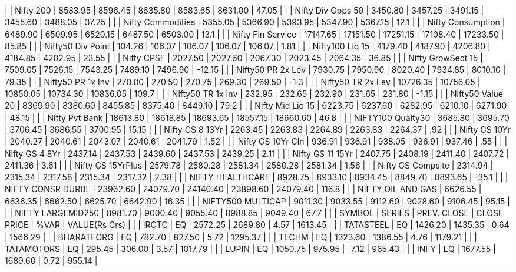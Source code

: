|  | Nifty 200 | 8583.95 | 8596.45 | 8635.80 | 8583.65 | 8631.00 | 47.05 |
|  | Nifty Div Opps 50 | 3450.80 | 3457.25 | 3491.15 | 3455.60 | 3488.05 | 37.25 |
|  | Nifty Commodities | 5355.05 | 5366.90 | 5393.95 | 5347.90 | 5367.15 | 12.1 |
|  | Nifty Consumption | 6489.90 | 6509.95 | 6520.15 | 6487.50 | 6503.00 | 13.1 |
|  | Nifty Fin Service | 17147.65 | 17151.50 | 17251.15 | 17108.40 | 17233.50 | 85.85 |
|  | Nifty50 Div Point | 104.26 | 106.07 | 106.07 | 106.07 | 106.07 | 1.81 |
|  | Nifty100 Liq 15 | 4179.40 | 4187.90 | 4206.80 | 4184.85 | 4202.95 | 23.55 |
|  | Nifty CPSE | 2027.50 | 2027.60 | 2067.30 | 2023.45 | 2064.35 | 36.85 |
|  | Nifty GrowSect 15 | 7509.05 | 7526.15 | 7543.25 | 7489.10 | 7496.90 | -12.15 |
|  | Nifty50 PR 2x Lev | 7930.75 | 7950.90 | 8020.40 | 7934.85 | 8010.10 | 79.35 |
|  | Nifty50 PR 1x Inv | 270.80 | 270.50 | 270.75 | 269.30 | 269.50 | -1.3 |
|  | Nifty50 TR 2x Lev | 10726.35 | 10756.05 | 10850.05 | 10734.30 | 10836.05 | 109.7 |
|  | Nifty50 TR 1x Inv | 232.95 | 232.65 | 232.90 | 231.65 | 231.80 | -1.15 |
|  | Nifty50 Value 20 | 8369.90 | 8380.60 | 8455.85 | 8375.40 | 8449.10 | 79.2 |
|  | Nifty Mid Liq 15 | 6223.75 | 6237.60 | 6282.95 | 6210.10 | 6271.90 | 48.15 |
|  | Nifty Pvt Bank | 18613.80 | 18618.85 | 18693.65 | 18557.15 | 18660.60 | 46.8 |
|  | NIFTY100 Qualty30 | 3685.80 | 3695.70 | 3706.45 | 3686.55 | 3700.95 | 15.15 |
|  | Nifty GS 8 13Yr | 2263.45 | 2263.83 | 2264.89 | 2263.83 | 2264.37 | .92 |
|  | Nifty GS 10Yr | 2040.27 | 2040.61 | 2043.07 | 2040.61 | 2041.79 | 1.52 |
|  | Nifty GS 10Yr Cln | 936.91 | 936.91 | 938.05 | 936.91 | 937.46 | .55 |
|  | Nifty GS 4 8Yr | 2437.14 | 2437.53 | 2439.60 | 2437.53 | 2439.25 | 2.11 |
|  | Nifty GS 11 15Yr | 2407.75 | 2408.19 | 2411.40 | 2407.72 | 2411.36 | 3.61 |
|  | Nifty GS 15YrPlus | 2579.78 | 2580.28 | 2581.34 | 2580.28 | 2581.34 | 1.56 |
|  | Nifty GS Compsite | 2314.94 | 2315.34 | 2317.58 | 2315.34 | 2317.32 | 2.38 |
|  | NIFTY HEALTHCARE | 8928.75 | 8933.10 | 8934.45 | 8849.70 | 8893.65 | -35.1 |
|  | NIFTY CONSR DURBL | 23962.60 | 24079.70 | 24140.40 | 23898.60 | 24079.40 | 116.8 |
|  | NIFTY OIL AND GAS | 6626.55 | 6636.35 | 6662.50 | 6625.70 | 6642.90 | 16.35 |
|  | NIFTY500 MULTICAP | 9011.30 | 9033.55 | 9112.60 | 9028.60 | 9106.45 | 95.15 |
|  | NIFTY LARGEMID250 | 8981.70 | 9000.40 | 9055.40 | 8988.85 | 9049.40 | 67.7 |
|  | SYMBOL | SERIES | PREV. CLOSE | CLOSE PRICE | %VAR | VALUE(Rs Crs) |
|  | IRCTC | EQ | 2572.25 | 2689.80 | 4.57 | 1613.45 |
|  | TATASTEEL | EQ | 1426.20 | 1435.35 | 0.64 | 1566.29 |
|  | BHARATFORG | EQ | 782.70 | 827.50 | 5.72 | 1295.37 |
|  | TECHM | EQ | 1323.60 | 1386.55 | 4.76 | 1179.21 |
|  | TATAMOTORS | EQ | 295.45 | 306.00 | 3.57 | 1017.79 |
|  | LUPIN | EQ | 1050.75 | 975.95 | -7.12 | 965.43 |
|  | INFY | EQ | 1677.55 | 1689.60 | 0.72 | 955.14 |